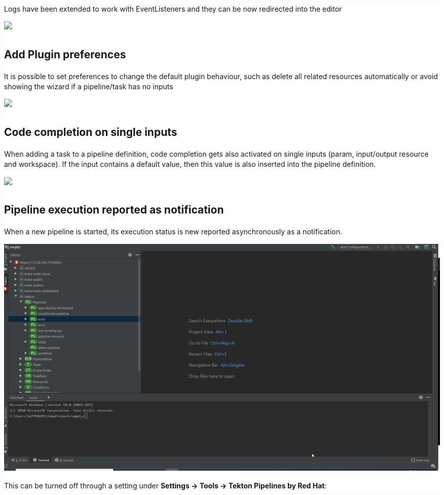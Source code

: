 Logs have been extended to work with EventListeners and they can be now redirected into the editor

![](images/0.6.0/tekton1.gif)

## Add Plugin preferences

It is possible to set preferences to change the default plugin behaviour, such as delete all related resources automatically or avoid showing the wizard if a pipeline/task has no inputs

![](images/0.6.0/tekton2.gif)

## Code completion on single inputs

When adding a task to a pipeline definition, code completion gets also activated on single inputs (param, input/output resource and workspace). If the input contains a default value, then this value is also inserted into the pipeline definition.

![](images/0.6.0/tekton4.gif)

## Pipeline execution reported as notification

When a new pipeline is started, its execution status is new reported asynchronously as a notification.

![](images/0.5.0/tekton2.gif)

This can be turned off through a setting under **Settings -> Tools -> Tekton Pipelines by Red Hat**:
